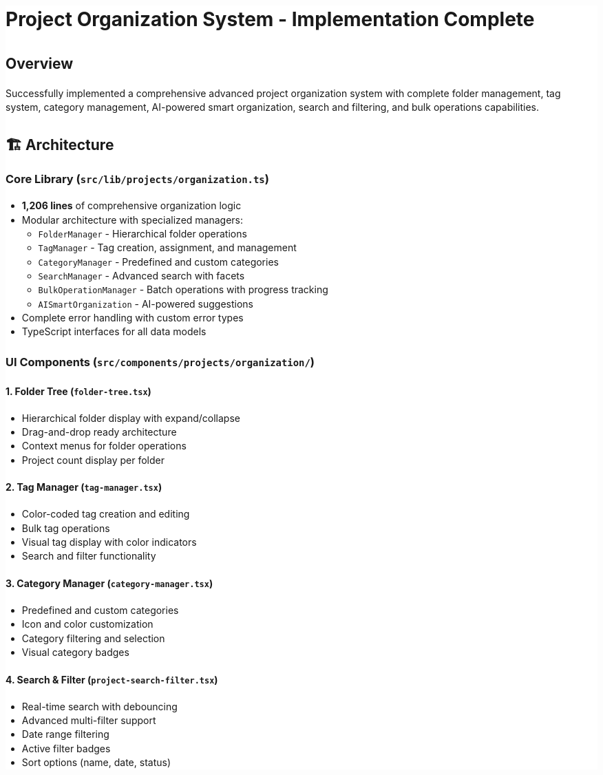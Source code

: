 # Project Organization System - Implementation Complete

## Overview

Successfully implemented a comprehensive advanced project organization system with complete folder management, tag system, category management, AI-powered smart organization, search and filtering, and bulk operations capabilities.

## 🏗️ Architecture

### Core Library (`src/lib/projects/organization.ts`)
- **1,206 lines** of comprehensive organization logic
- Modular architecture with specialized managers:
  - `FolderManager` - Hierarchical folder operations
  - `TagManager` - Tag creation, assignment, and management
  - `CategoryManager` - Predefined and custom categories
  - `SearchManager` - Advanced search with facets
  - `BulkOperationManager` - Batch operations with progress tracking
  - `AISmartOrganization` - AI-powered suggestions
- Complete error handling with custom error types
- TypeScript interfaces for all data models

### UI Components (`src/components/projects/organization/`)

#### 1. **Folder Tree** (`folder-tree.tsx`)
- Hierarchical folder display with expand/collapse
- Drag-and-drop ready architecture
- Context menus for folder operations
- Project count display per folder

#### 2. **Tag Manager** (`tag-manager.tsx`)
- Color-coded tag creation and editing
- Bulk tag operations
- Visual tag display with color indicators
- Search and filter functionality

#### 3. **Category Manager** (`category-manager.tsx`)
- Predefined and custom categories
- Icon and color customization
- Category filtering and selection
- Visual category badges

#### 4. **Search & Filter** (`project-search-filter.tsx`)
- Real-time search with debouncing
- Advanced multi-filter support
- Date range filtering
- Active filter badges
- Sort options (name, date, status)
